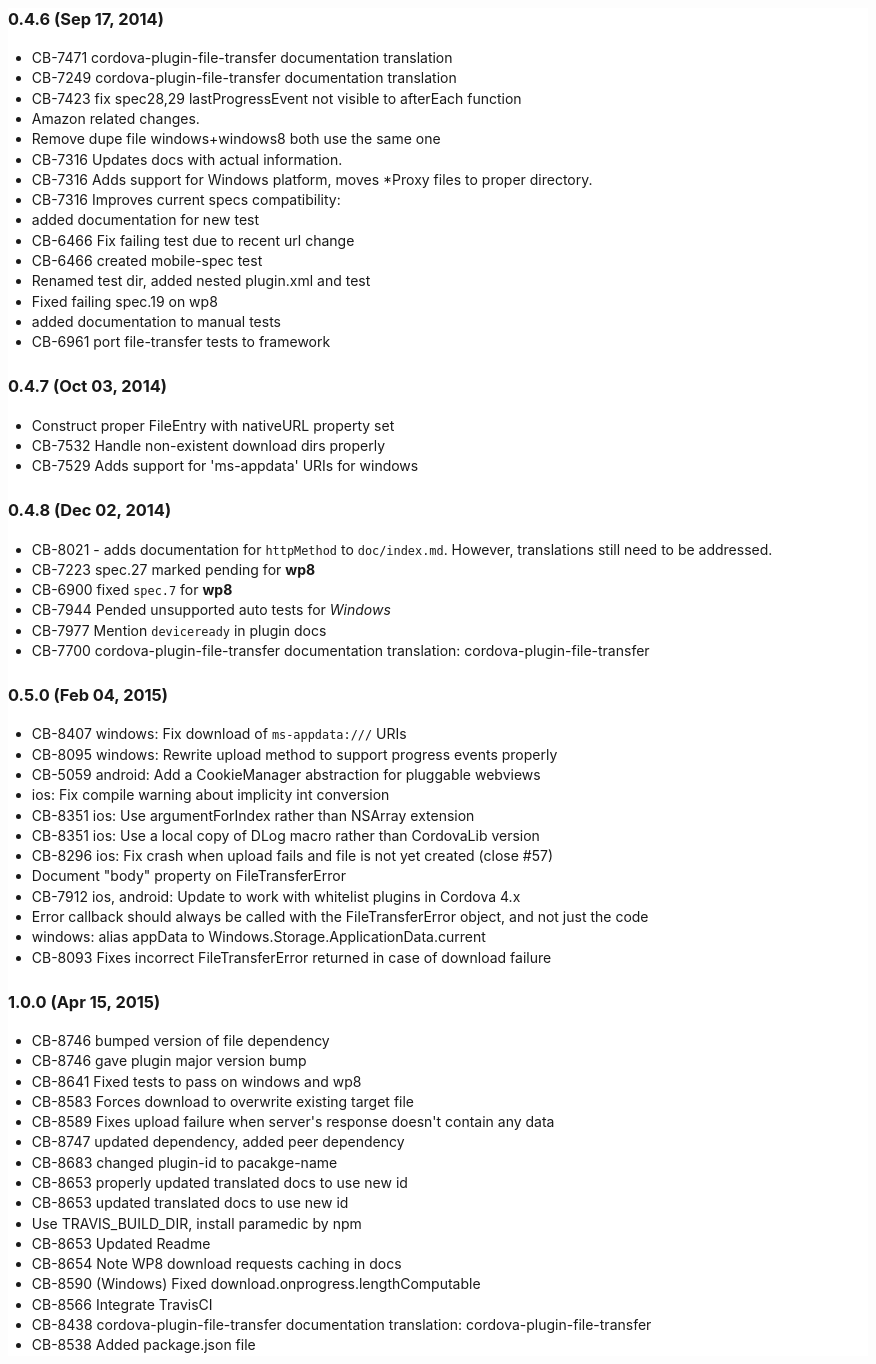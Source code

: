 ### 0.4.6 (Sep 17, 2014)
* CB-7471 cordova-plugin-file-transfer documentation translation
* CB-7249 cordova-plugin-file-transfer documentation translation
* CB-7423 fix spec28,29 lastProgressEvent not visible to afterEach function
* Amazon related changes.
* Remove dupe file windows+windows8 both use the same one
* CB-7316 Updates docs with actual information.
* CB-7316 Adds support for Windows platform, moves \*Proxy files to proper directory.
* CB-7316 Improves current specs compatibility:
* added documentation for new test
* CB-6466 Fix failing test due to recent url change
* CB-6466 created mobile-spec test
* Renamed test dir, added nested plugin.xml and test
* Fixed failing spec.19 on wp8
* added documentation to manual tests
* CB-6961 port file-transfer tests to framework

### 0.4.7 (Oct 03, 2014)
* Construct proper FileEntry with nativeURL property set
* CB-7532 Handle non-existent download dirs properly
* CB-7529 Adds support for 'ms-appdata' URIs for windows

### 0.4.8 (Dec 02, 2014)
* CB-8021 - adds documentation for `httpMethod` to `doc/index.md`. However, translations still need to be addressed.
* CB-7223 spec.27 marked pending for **wp8**
* CB-6900 fixed `spec.7` for **wp8**
* CB-7944 Pended unsupported auto tests for *Windows*
* CB-7977 Mention `deviceready` in plugin docs
* CB-7700 cordova-plugin-file-transfer documentation translation: cordova-plugin-file-transfer

### 0.5.0 (Feb 04, 2015)
* CB-8407 windows: Fix download of `ms-appdata:///` URIs
* CB-8095 windows: Rewrite upload method to support progress events properly
* CB-5059 android: Add a CookieManager abstraction for pluggable webviews
* ios: Fix compile warning about implicity int conversion
* CB-8351 ios: Use argumentForIndex rather than NSArray extension
* CB-8351 ios: Use a local copy of DLog macro rather than CordovaLib version
* CB-8296 ios: Fix crash when upload fails and file is not yet created (close #57)
* Document "body" property on FileTransferError
* CB-7912 ios, android: Update to work with whitelist plugins in Cordova 4.x
* Error callback should always be called with the FileTransferError object, and not just the code
* windows: alias appData to Windows.Storage.ApplicationData.current
* CB-8093 Fixes incorrect FileTransferError returned in case of download failure

### 1.0.0 (Apr 15, 2015)
* CB-8746 bumped version of file dependency
* CB-8746 gave plugin major version bump
* CB-8641 Fixed tests to pass on windows and wp8
* CB-8583 Forces download to overwrite existing target file
* CB-8589 Fixes upload failure when server's response doesn't contain any data
* CB-8747 updated dependency, added peer dependency
* CB-8683 changed plugin-id to pacakge-name
* CB-8653 properly updated translated docs to use new id
* CB-8653 updated translated docs to use new id
* Use TRAVIS_BUILD_DIR, install paramedic by npm
* CB-8653 Updated Readme
* CB-8654 Note WP8 download requests caching in docs
* CB-8590 (Windows) Fixed download.onprogress.lengthComputable
* CB-8566 Integrate TravisCI
* CB-8438 cordova-plugin-file-transfer documentation translation: cordova-plugin-file-transfer
* CB-8538 Added package.json file
